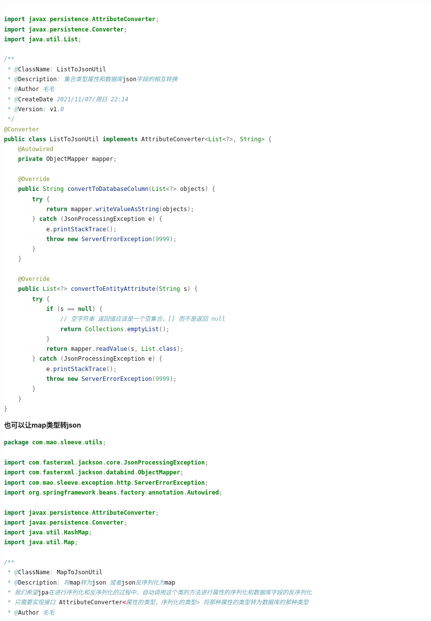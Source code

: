 ```java

import javax.persistence.AttributeConverter;
import javax.persistence.Converter;
import java.util.List;

/**
 * @ClassName: ListToJsonUtil
 * @Description: 集合类型属性和数据库json字段的相互转换
 * @Author 毛毛
 * @CreateDate 2021/11/07/周日 22:14
 * @Version: v1.0
 */
@Converter
public class ListToJsonUtil implements AttributeConverter<List<?>, String> {
    @Autowired
    private ObjectMapper mapper;

    @Override
    public String convertToDatabaseColumn(List<?> objects) {
        try {
            return mapper.writeValueAsString(objects);
        } catch (JsonProcessingException e) {
            e.printStackTrace();
            throw new ServerErrorException(9999);
        }
    }

    @Override
    public List<?> convertToEntityAttribute(String s) {
        try {
            if (s == null) {
                // 空字符串 返回值应该是一个空集合，[] 而不是返回 null
                return Collections.emptyList();
            }
            return mapper.readValue(s, List.class);
        } catch (JsonProcessingException e) {
            e.printStackTrace();
            throw new ServerErrorException(9999);
        }
    }
}

```
**也可以让map类型转json**
```java
package com.mao.sleeve.utils;

import com.fasterxml.jackson.core.JsonProcessingException;
import com.fasterxml.jackson.databind.ObjectMapper;
import com.mao.sleeve.exception.http.ServerErrorException;
import org.springframework.beans.factory.annotation.Autowired;

import javax.persistence.AttributeConverter;
import javax.persistence.Converter;
import java.util.HashMap;
import java.util.Map;

/**
 * @ClassName: MapToJsonUtil
 * @Description: 将map转为json 或者json反序列化为map
 * 我们希望jpa在进行序列化和反序列化的过程中，自动调用这个类的方法进行属性的序列化和数据库字段的反序列化
 * 只需要实现接口 AttributeConverter<属性的类型，序列化的类型> 将那种属性的类型转为数据库的那种类型
 * @Author 毛毛
```